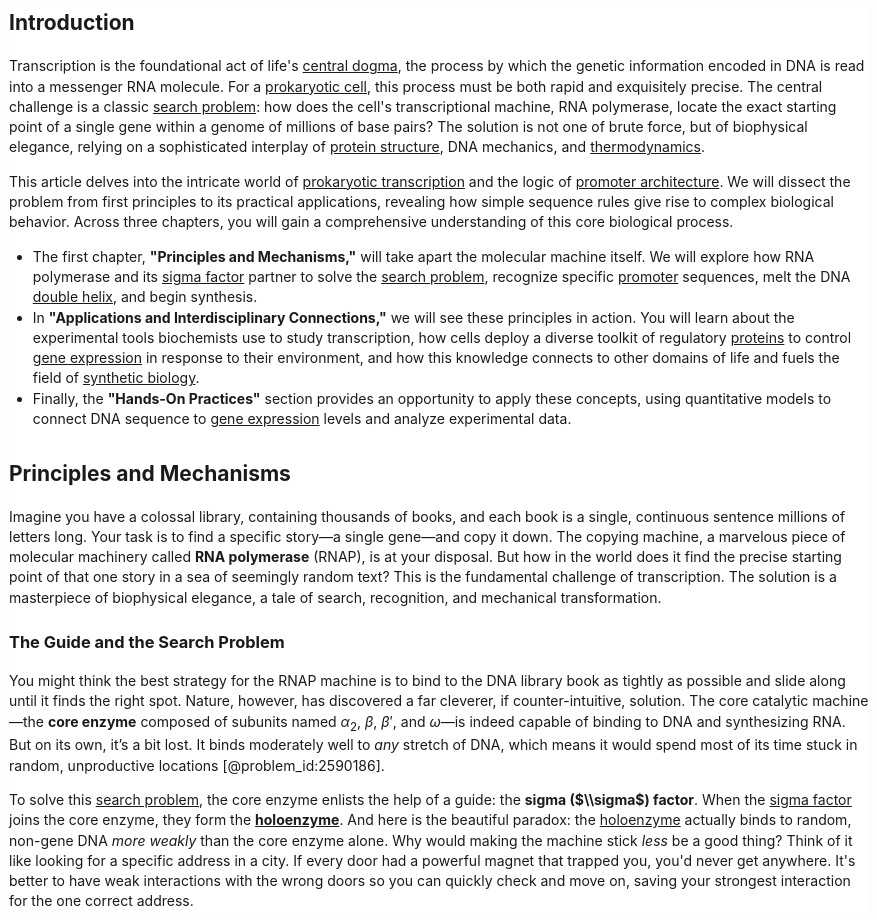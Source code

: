 ## Introduction
Transcription is the foundational act of life's [central dogma](@article_id:136118), the process by which the genetic information encoded in DNA is read into a messenger RNA molecule. For a [prokaryotic cell](@article_id:174205), this process must be both rapid and exquisitely precise. The central challenge is a classic [search problem](@article_id:269942): how does the cell's transcriptional machine, RNA polymerase, locate the exact starting point of a single gene within a genome of millions of base pairs? The solution is not one of brute force, but of biophysical elegance, relying on a sophisticated interplay of [protein structure](@article_id:140054), DNA mechanics, and [thermodynamics](@article_id:140627).

This article delves into the intricate world of [prokaryotic transcription](@article_id:150684) and the logic of [promoter architecture](@article_id:155378). We will dissect the problem from first principles to its practical applications, revealing how simple sequence rules give rise to complex biological behavior. Across three chapters, you will gain a comprehensive understanding of this core biological process.
- The first chapter, **"Principles and Mechanisms,"** will take apart the molecular machine itself. We will explore how RNA polymerase and its [sigma factor](@article_id:138995) partner to solve the [search problem](@article_id:269942), recognize specific [promoter](@article_id:156009) sequences, melt the DNA [double helix](@article_id:136236), and begin synthesis.
- In **"Applications and Interdisciplinary Connections,"** we will see these principles in action. You will learn about the experimental tools biochemists use to study transcription, how cells deploy a diverse toolkit of regulatory [proteins](@article_id:264508) to control [gene expression](@article_id:144146) in response to their environment, and how this knowledge connects to other domains of life and fuels the field of [synthetic biology](@article_id:140983).
- Finally, the **"Hands-On Practices"** section provides an opportunity to apply these concepts, using quantitative models to connect DNA sequence to [gene expression](@article_id:144146) levels and analyze experimental data.

## Principles and Mechanisms

Imagine you have a colossal library, containing thousands of books, and each book is a single, continuous sentence millions of letters long. Your task is to find a specific story—a single gene—and copy it down. The copying machine, a marvelous piece of molecular machinery called **RNA polymerase** (RNAP), is at your disposal. But how in the world does it find the precise starting point of that one story in a sea of seemingly random text? This is the fundamental challenge of transcription. The solution is a masterpiece of biophysical elegance, a tale of search, recognition, and mechanical transformation.

### The Guide and the Search Problem

You might think the best strategy for the RNAP machine is to bind to the DNA library book as tightly as possible and slide along until it finds the right spot. Nature, however, has discovered a far cleverer, if counter-intuitive, solution. The core catalytic machine—the **core enzyme** composed of subunits named $\alpha_2$, $\beta$, $\beta'$, and $\omega$—is indeed capable of binding to DNA and synthesizing RNA. But on its own, it’s a bit lost. It binds moderately well to *any* stretch of DNA, which means it would spend most of its time stuck in random, unproductive locations [@problem_id:2590186].

To solve this [search problem](@article_id:269942), the core enzyme enlists the help of a guide: the **sigma ($\\sigma$) factor**. When the [sigma factor](@article_id:138995) joins the core enzyme, they form the **[holoenzyme](@article_id:165585)**. And here is the beautiful paradox: the [holoenzyme](@article_id:165585) actually binds to random, non-gene DNA *more weakly* than the core enzyme alone. Why would making the machine stick *less* be a good thing? Think of it like looking for a specific address in a city. If every door had a powerful magnet that trapped you, you'd never get anywhere. It's better to have weak interactions with the wrong doors so you can quickly check and move on, saving your strongest interaction for the one correct address.
